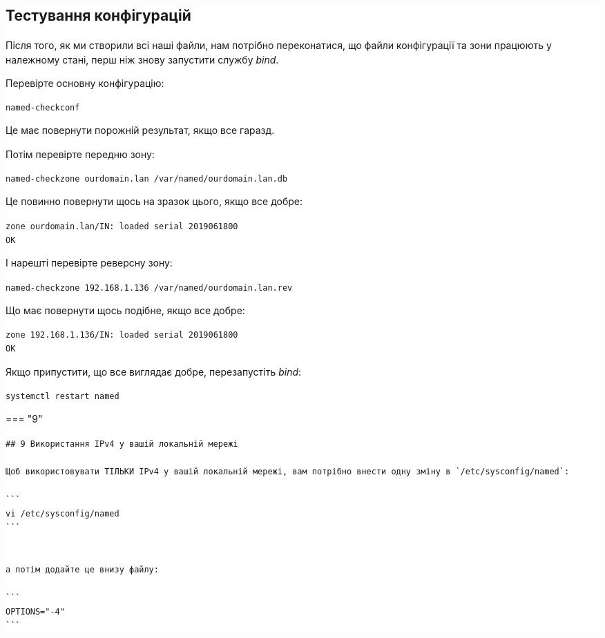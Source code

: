 ## Тестування конфігурацій

Після того, як ми створили всі наші файли, нам потрібно переконатися, що файли конфігурації та зони працюють у належному стані, перш ніж знову запустити службу _bind_.

Перевірте основну конфігурацію:

```
named-checkconf
```

Це має повернути порожній результат, якщо все гаразд.

Потім перевірте передню зону:

```
named-checkzone ourdomain.lan /var/named/ourdomain.lan.db
```

Це повинно повернути щось на зразок цього, якщо все добре:

```
zone ourdomain.lan/IN: loaded serial 2019061800
OK
```

І нарешті перевірте реверсну зону:

```
named-checkzone 192.168.1.136 /var/named/ourdomain.lan.rev
```

Що має повернути щось подібне, якщо все добре:

```
zone 192.168.1.136/IN: loaded serial 2019061800
OK
```

Якщо припустити, що все виглядає добре, перезапустіть _bind_:

```
systemctl restart named
```

=== "9"

    ## 9 Використання IPv4 у вашій локальній мережі
    
    Щоб використовувати ТІЛЬКИ IPv4 у вашій локальній мережі, вам потрібно внести одну зміну в `/etc/sysconfig/named`:

    ```
    vi /etc/sysconfig/named
    ```


    а потім додайте це внизу файлу:

    ```
    OPTIONS="-4"
    ```
